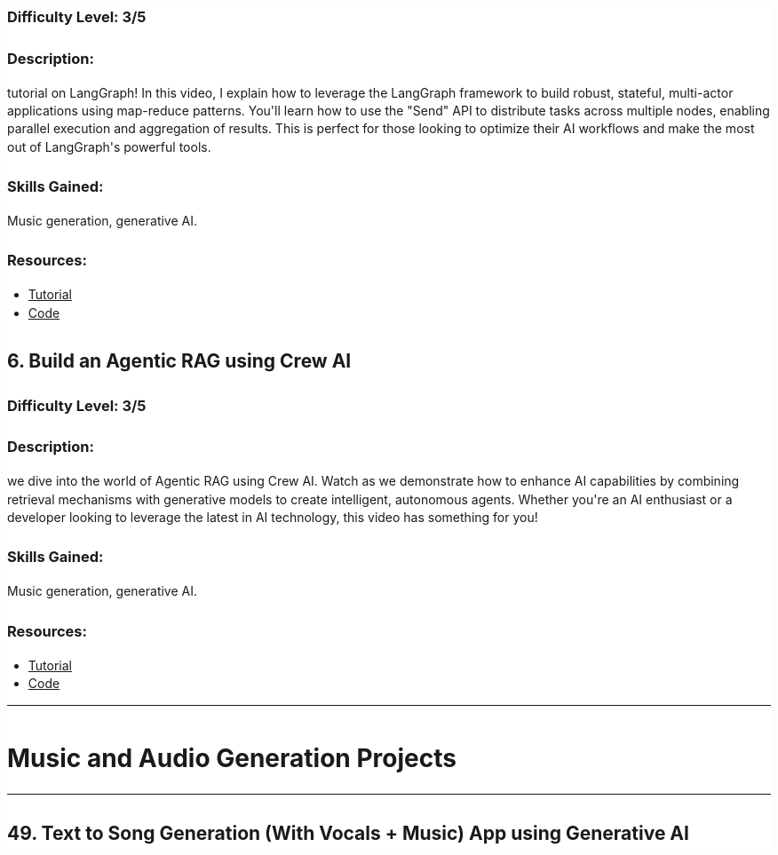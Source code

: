 ### **Difficulty Level**: 3/5

### **Description**:

 tutorial on LangGraph! In this video, I explain how to leverage the LangGraph framework to build robust, stateful, multi-actor applications using map-reduce patterns. You'll learn how to use the "Send" API to distribute tasks across multiple nodes, enabling parallel execution and aggregation of results. This is perfect for those looking to optimize their AI workflows and make the most out of LangGraph's powerful tools.
 
### **Skills Gained**:

Music generation, generative AI.

### **Resources**:

- [Tutorial](https://www.youtube.com/watch?v=GMPFt-LrOWc&list=PLrLEqwuz-mRLLOov7hBru67qyiq9oZyF1&index=8)
- [Code](https://github.com/AIAnytime/Map-Reduce-implementation-using-LangGraph/tree/main)



## 6. Build an Agentic RAG using Crew AI

### **Difficulty Level**: 3/5

### **Description**:

we dive into the world of Agentic RAG using Crew AI. Watch as we demonstrate how to enhance AI capabilities by combining retrieval mechanisms with generative models to create intelligent, autonomous agents. Whether you're an AI enthusiast or a developer looking to leverage the latest in AI technology, this video has something for you!

### **Skills Gained**:

Music generation, generative AI.

### **Resources**:

- [Tutorial](https://www.youtube.com/watch?v=GtyiAd55XN0&list=PLrLEqwuz-mRLLOov7hBru67qyiq9oZyF1&index=12)
- [Code](https://github.com/AIAnytime/Agentic-RAG-using-Crew-AI)




---

# Music and Audio Generation Projects

---

## 49. Text to Song Generation (With Vocals + Music) App using Generative AI
